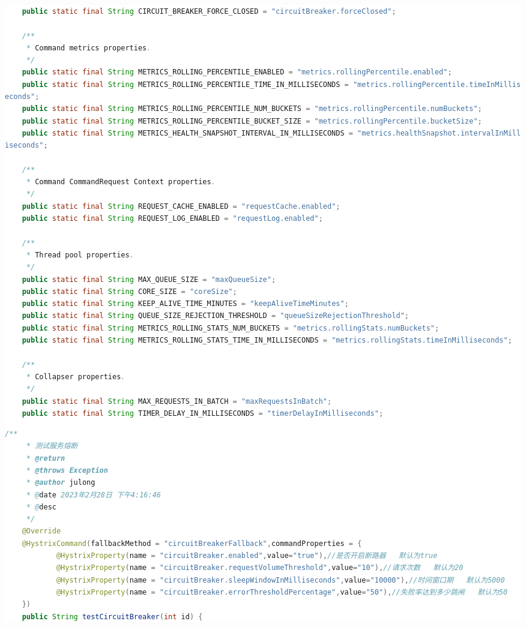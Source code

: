 ```java
    public static final String CIRCUIT_BREAKER_FORCE_CLOSED = "circuitBreaker.forceClosed";

    /**
     * Command metrics properties.
     */
    public static final String METRICS_ROLLING_PERCENTILE_ENABLED = "metrics.rollingPercentile.enabled";
    public static final String METRICS_ROLLING_PERCENTILE_TIME_IN_MILLISECONDS = "metrics.rollingPercentile.timeInMilliseconds";
    public static final String METRICS_ROLLING_PERCENTILE_NUM_BUCKETS = "metrics.rollingPercentile.numBuckets";
    public static final String METRICS_ROLLING_PERCENTILE_BUCKET_SIZE = "metrics.rollingPercentile.bucketSize";
    public static final String METRICS_HEALTH_SNAPSHOT_INTERVAL_IN_MILLISECONDS = "metrics.healthSnapshot.intervalInMilliseconds";

    /**
     * Command CommandRequest Context properties.
     */
    public static final String REQUEST_CACHE_ENABLED = "requestCache.enabled";
    public static final String REQUEST_LOG_ENABLED = "requestLog.enabled";

    /**
     * Thread pool properties.
     */
    public static final String MAX_QUEUE_SIZE = "maxQueueSize";
    public static final String CORE_SIZE = "coreSize";
    public static final String KEEP_ALIVE_TIME_MINUTES = "keepAliveTimeMinutes";
    public static final String QUEUE_SIZE_REJECTION_THRESHOLD = "queueSizeRejectionThreshold";
    public static final String METRICS_ROLLING_STATS_NUM_BUCKETS = "metrics.rollingStats.numBuckets";
    public static final String METRICS_ROLLING_STATS_TIME_IN_MILLISECONDS = "metrics.rollingStats.timeInMilliseconds";

    /**
     * Collapser properties.
     */
    public static final String MAX_REQUESTS_IN_BATCH = "maxRequestsInBatch";
    public static final String TIMER_DELAY_IN_MILLISECONDS = "timerDelayInMilliseconds";
```





```java
/**
     * 测试服务熔断
     * @return
     * @throws Exception
     * @author julong
     * @date 2023年2月28日 下午4:16:46
     * @desc
     */
    @Override
    @HystrixCommand(fallbackMethod = "circuitBreakerFallback",commandProperties = {
    		@HystrixProperty(name = "circuitBreaker.enabled",value="true"),//是否开启断路器   默认为true
    		@HystrixProperty(name = "circuitBreaker.requestVolumeThreshold",value="10"),//请求次数   默认为20
    		@HystrixProperty(name = "circuitBreaker.sleepWindowInMilliseconds",value="10000"),//时间窗口期   默认为5000
    		@HystrixProperty(name = "circuitBreaker.errorThresholdPercentage",value="50"),//失败率达到多少跳闸   默认为50
    })
    public String testCircuitBreaker(int id) {
```